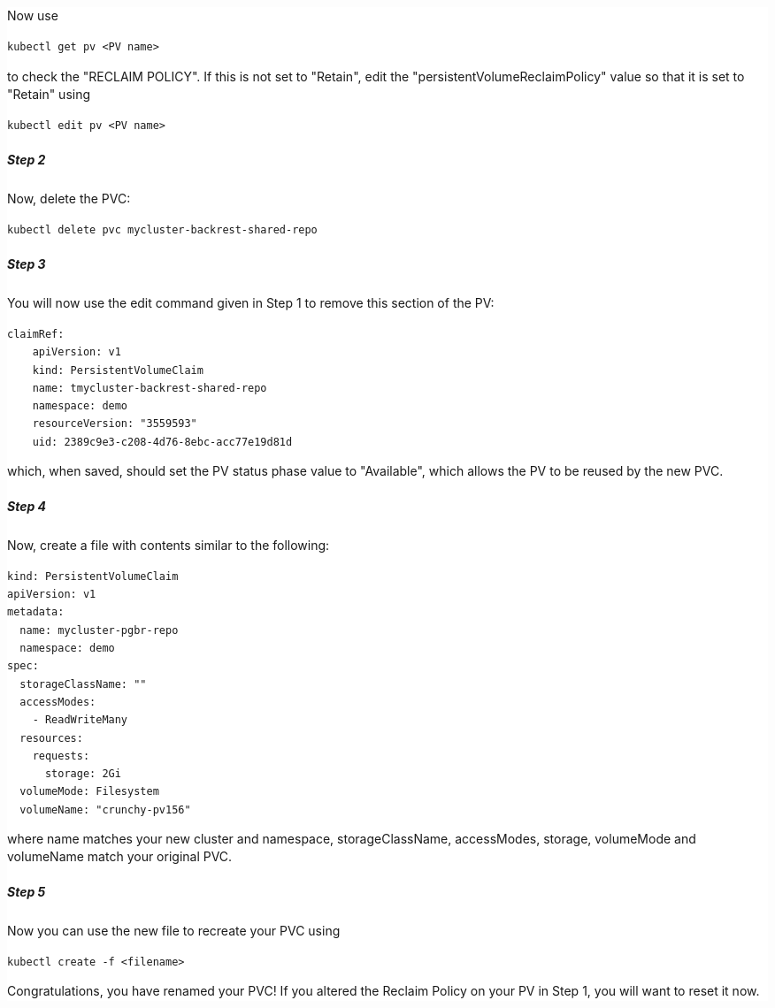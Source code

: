 Now use

	kubectl get pv <PV name>

to check the "RECLAIM POLICY". If this is not set to "Retain", edit the "persistentVolumeReclaimPolicy" value so that it is set to "Retain" using

	kubectl edit pv <PV name>

##### Step 2

Now, delete the PVC:

	kubectl delete pvc mycluster-backrest-shared-repo

##### Step 3

You will now use the edit command given in Step 1 to remove this section of the PV:

```
claimRef:
    apiVersion: v1
    kind: PersistentVolumeClaim
    name: tmycluster-backrest-shared-repo
    namespace: demo
    resourceVersion: "3559593"
    uid: 2389c9e3-c208-4d76-8ebc-acc77e19d81d
```

which, when saved, should set the PV status phase value to "Available", which allows the PV to be reused by the new PVC. 

##### Step 4

Now, create a file with contents similar to the following:

```
kind: PersistentVolumeClaim
apiVersion: v1
metadata:
  name: mycluster-pgbr-repo 
  namespace: demo
spec:
  storageClassName: ""
  accessModes:
    - ReadWriteMany
  resources:
    requests:
      storage: 2Gi
  volumeMode: Filesystem
  volumeName: "crunchy-pv156"
```

where name matches your new cluster and namespace, storageClassName, accessModes, storage, volumeMode and volumeName match your original PVC.

##### Step 5

Now you can use the new file to recreate your PVC using

	kubectl create -f <filename>

Congratulations, you have renamed your PVC! If you altered the Reclaim Policy on your PV in Step 1, you will want to reset it now. 
